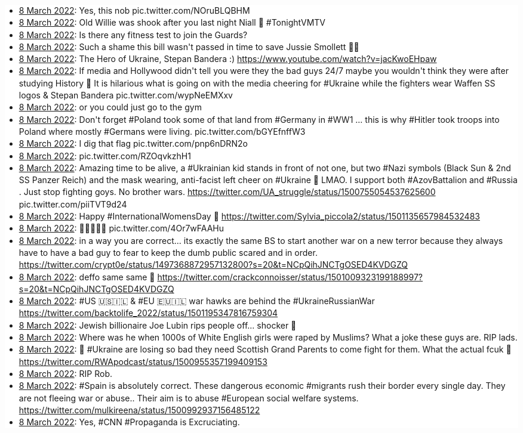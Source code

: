 * [ 8 March 2022](https://web.archive.org/web/20220308180920/https://twitter.com/noeloward/status/1501258667726934017): Yes, this nob pic.twitter.com/NOruBLQBHM
* [ 8 March 2022](https://web.archive.org/web/20220308175843/https://twitter.com/noeloward/status/1501254963078520841): Old Willie was shook after you last night Niall 🤣  #TonightVMTV
* [ 8 March 2022](https://web.archive.org/web/20220308175415/https://twitter.com/noeloward/status/1501254102457663491): Is there any fitness test to join the Guards?
* [ 8 March 2022](https://web.archive.org/web/20220308174359/https://twitter.com/noeloward/status/1501252362014494725): Such a shame this bill wasn't passed in time to save Jussie Smollett ✊🏾
* [ 8 March 2022](https://web.archive.org/web/20220308174230/https://twitter.com/noeloward/status/1501250742245638146): The Hero of Ukraine, Stepan Bandera :) https://www.youtube.com/watch?v=jacKwoEHpaw
* [ 8 March 2022](https://web.archive.org/web/20220308173549/https://twitter.com/noeloward/status/1501250311708680192): If media and Hollywood didn't tell you were they the bad guys 24/7 maybe you wouldn't think they were after studying History 🤔  It is hilarious what is going on with the media cheering for  #Ukraine  while the fighters wear Waffen SS logos & Stepan Bandera pic.twitter.com/wypNeEMXxv
* [ 8 March 2022](https://web.archive.org/web/20220308165115/https://twitter.com/noeloward/status/1501238899091324932): or you could just go to the gym
* [ 8 March 2022](https://web.archive.org/web/20220308164641/https://twitter.com/noeloward/status/1501237818881978377): Don't forget  #Poland  took some of that land from  #Germany  in  #WW1 ... this is why  #Hitler  took troops into Poland where mostly  #Germans  were living. pic.twitter.com/bGYEfnffW3
* [ 8 March 2022](https://web.archive.org/web/20220308161849/https://twitter.com/noeloward/status/1501230867892813828): I dig that flag pic.twitter.com/pnp6nDRN2o
* [ 8 March 2022](https://web.archive.org/web/20220308161810/https://twitter.com/noeloward/status/1501230736510435329): pic.twitter.com/RZOqvkzhH1
* [ 8 March 2022](https://web.archive.org/web/20220308161443/https://twitter.com/noeloward/status/1501229802766102530): Amazing time to be alive, a  #Ukrainian  kid stands in front of not one, but two  #Nazi  symbols (Black Sun & 2nd SS Panzer Reich) and the mask wearing, anti-facist left cheer on  #Ukraine  🤣 LMAO.  I support both  #AzovBattalion  and  #Russia . Just stop fighting goys. No brother wars.  https://twitter.com/UA_struggle/status/1500755054537625600  pic.twitter.com/piiTVT9d24
* [ 8 March 2022](https://web.archive.org/web/20220308143109/https://twitter.com/noeloward/status/1501203660906409993): Happy  #InternationalWomensDay  🤍 https://twitter.com/Sylvia_piccola2/status/1501135657984532483
* [ 8 March 2022](https://web.archive.org/web/20220308142952/https://twitter.com/noeloward/status/1501203346987921416): 🤣🤣🤣🤣🤣 pic.twitter.com/4Or7wFAAHu
* [ 8 March 2022](https://web.archive.org/web/20220308142002/https://twitter.com/noeloward/status/1501200555598925828): in a way you are correct... its exactly the same BS to start another war on a new terror because they always have to have a bad guy to fear to keep the dumb public scared and in order. https://twitter.com/crypt0e/status/1497368872957132800?s=20&t=NCpQihJNCTgOSED4KVDGZQ
* [ 8 March 2022](https://web.archive.org/web/20220308140517/https://twitter.com/noeloward/status/1501197214525366281): deffo same same 🤡 https://twitter.com/crackconnoisser/status/1501009323199188997?s=20&t=NCpQihJNCTgOSED4KVDGZQ
* [ 8 March 2022](https://web.archive.org/web/20220308140152/https://twitter.com/noeloward/status/1501196455536644102): #US  🇺🇸🇮🇱 &  #EU  🇪🇺🇮🇱 war hawks are behind the  #UkraineRussianWar  https://twitter.com/backtolife_2022/status/1501195347816759304
* [ 8 March 2022](https://web.archive.org/web/20220308134919/https://twitter.com/noeloward/status/1501193292565954561): Jewish billionaire Joe Lubin rips people off... shocker 🤡
* [ 8 March 2022](https://web.archive.org/web/20220308134729/https://twitter.com/noeloward/status/1501192693342519298): Where was he when 1000s of White English girls were raped by Muslims?  What a joke these guys are. RIP lads.
* [ 8 March 2022](https://web.archive.org/web/20220308134003/https://twitter.com/noeloward/status/1501190981646958594): 🤣  #Ukraine  are losing so bad they need Scottish Grand Parents to come fight for them. What the actual fcuk 🤣 https://twitter.com/RWApodcast/status/1500955357199409153
* [ 8 March 2022](https://web.archive.org/web/20220308133913/https://twitter.com/noeloward/status/1501190717980528649): RIP Rob.
* [ 8 March 2022](https://web.archive.org/web/20220308133808/https://twitter.com/noeloward/status/1501190478749966341): #Spain  is absolutely correct. These dangerous economic  #migrants  rush their border every single day. They are not fleeing war or abuse.. Their aim is to abuse  #European  social welfare systems. https://twitter.com/mulkireena/status/1500992937156485122
* [ 8 March 2022](https://web.archive.org/web/20220308133937/https://twitter.com/noeloward/status/1501189747988967424): Yes,  #CNN   #Propaganda  is Excruciating.